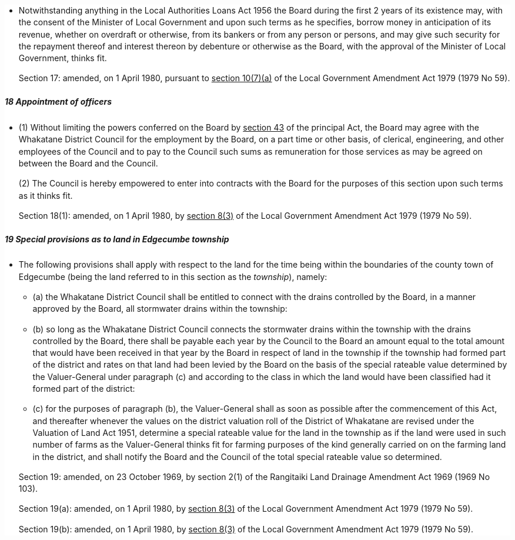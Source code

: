 *   Notwithstanding anything in the Local Authorities Loans Act 1956 the Board during the first 2 years of its existence may, with the consent of the Minister of Local Government and upon such terms as he specifies, borrow money in anticipation of its revenue, whether on overdraft or otherwise, from its bankers or from any person or persons, and may give such security for the repayment thereof and interest thereon by debenture or otherwise as the Board, with the approval of the Minister of Local Government, thinks fit.
    
    Section 17: amended, on 1 April 1980, pursuant to [section 10(7)(a)][44] of the Local Government Amendment Act 1979 (1979 No 59).

##### 18 Appointment of officers
    
*   (1) Without limiting the powers conferred on the Board by [section 43][45] of the principal Act, the Board may agree with the Whakatane District Council for the employment by the Board, on a part time or other basis, of clerical, engineering, and other employees of the Council and to pay to the Council such sums as remuneration for those services as may be agreed on between the Board and the Council.
    
    (2) The Council is hereby empowered to enter into contracts with the Board for the purposes of this section upon such terms as it thinks fit.
    
    Section 18(1): amended, on 1 April 1980, by [section 8(3)][42] of the Local Government Amendment Act 1979 (1979 No 59).

##### 19 Special provisions as to land in Edgecumbe township
    
*   The following provisions shall apply with respect to the land for the time being within the boundaries of the county town of Edgecumbe (being the land referred to in this section as the _township_), namely:
        
    *   (a) the Whakatane District Council shall be entitled to connect with the drains controlled by the Board, in a manner approved by the Board, all stormwater drains within the township:
    
    *   (b) so long as the Whakatane District Council connects the stormwater drains within the township with the drains controlled by the Board, there shall be payable each year by the Council to the Board an amount equal to the total amount that would have been received in that year by the Board in respect of land in the township if the township had formed part of the district and rates on that land had been levied by the Board on the basis of the special rateable value determined by the Valuer-General under paragraph (c) and according to the class in which the land would have been classified had it formed part of the district:
    
    *   (c) for the purposes of paragraph (b), the Valuer-General shall as soon as possible after the commencement of this Act, and thereafter whenever the values on the district valuation roll of the District of Whakatane are revised under the Valuation of Land Act 1951, determine a special rateable value for the land in the township as if the land were used in such number of farms as the Valuer-General thinks fit for farming purposes of the kind generally carried on on the farming land in the district, and shall notify the Board and the Council of the total special rateable value so determined.
    
    Section 19: amended, on 23 October 1969, by section 2(1) of the Rangitaiki Land Drainage Amendment Act 1969 (1969 No 103).
    
    Section 19(a): amended, on 1 April 1980, by [section 8(3)][42] of the Local Government Amendment Act 1979 (1979 No 59).
    
    Section 19(b): amended, on 1 April 1980, by [section 8(3)][42] of the Local Government Amendment Act 1979 (1979 No 59).
    

[0]: http://www.legislation.govt.nz/act/public/1956/0034/latest/link.aspx?id=DLM195466
[1]: http://www.legislation.govt.nz/act/public/1956/0034/latest/whole.html#DLM294704
[2]: http://www.legislation.govt.nz/act/public/1956/0034/latest/whole.html#DLM294706
[3]: http://www.legislation.govt.nz/act/public/1956/0034/latest/whole.html#DLM294707
[4]: http://www.legislation.govt.nz/act/public/1956/0034/latest/whole.html#DLM294712
[5]: http://www.legislation.govt.nz/act/public/1956/0034/latest/whole.html#DLM3500711
[6]: http://www.legislation.govt.nz/act/public/1956/0034/latest/whole.html#DLM294714
[7]: http://www.legislation.govt.nz/act/public/1956/0034/latest/whole.html#DLM3500712
[8]: http://www.legislation.govt.nz/act/public/1956/0034/latest/whole.html#DLM294716
[9]: http://www.legislation.govt.nz/act/public/1956/0034/latest/whole.html#DLM294717
[10]: http://www.legislation.govt.nz/act/public/1956/0034/latest/whole.html#DLM3500713
[11]: http://www.legislation.govt.nz/act/public/1956/0034/latest/whole.html#DLM294719
[12]: http://www.legislation.govt.nz/act/public/1956/0034/latest/whole.html#DLM294720
[13]: http://www.legislation.govt.nz/act/public/1956/0034/latest/whole.html#DLM3500714
[14]: http://www.legislation.govt.nz/act/public/1956/0034/latest/whole.html#DLM294722
[15]: http://www.legislation.govt.nz/act/public/1956/0034/latest/whole.html#DLM294724
[16]: http://www.legislation.govt.nz/act/public/1956/0034/latest/whole.html#DLM3500715
[17]: http://www.legislation.govt.nz/act/public/1956/0034/latest/whole.html#DLM294726
[18]: http://www.legislation.govt.nz/act/public/1956/0034/latest/whole.html#DLM294728
[19]: http://www.legislation.govt.nz/act/public/1956/0034/latest/whole.html#DLM294730
[20]: http://www.legislation.govt.nz/act/public/1956/0034/latest/whole.html#DLM294732
[21]: http://www.legislation.govt.nz/act/public/1956/0034/latest/whole.html#DLM3500716
[22]: http://www.legislation.govt.nz/act/public/1956/0034/latest/whole.html#DLM294735
[23]: http://www.legislation.govt.nz/act/public/1956/0034/latest/whole.html#DLM294736
[24]: http://www.legislation.govt.nz/act/public/1956/0034/latest/whole.html#DLM294737
[25]: http://www.legislation.govt.nz/act/public/1956/0034/latest/whole.html#DLM294739
[26]: http://www.legislation.govt.nz/act/public/1956/0034/latest/whole.html#DLM294741
[27]: http://www.legislation.govt.nz/act/public/1956/0034/latest/whole.html#DLM294745
[28]: http://www.legislation.govt.nz/act/public/1956/0034/latest/whole.html#DLM294748
[29]: http://www.legislation.govt.nz/act/public/1956/0034/latest/whole.html#DLM294749
[30]: http://www.legislation.govt.nz/act/public/1956/0034/latest/whole.html#DLM294751
[31]: http://www.legislation.govt.nz/act/public/1956/0034/latest/whole.html#DLM294753
[32]: http://www.legislation.govt.nz/act/public/1956/0034/latest/link.aspx?id=DLM160976
[33]: http://www.legislation.govt.nz/act/public/1956/0034/latest/link.aspx?id=DLM166807
[34]: http://www.legislation.govt.nz/act/public/1956/0034/latest/link.aspx?id=DLM166810
[35]: http://www.legislation.govt.nz/act/public/1956/0034/latest/link.aspx?id=DLM166835
[36]: http://www.legislation.govt.nz/act/public/1956/0034/latest/link.aspx?id=DLM166859
[37]: http://www.legislation.govt.nz/act/public/1956/0034/latest/link.aspx?id=DLM166899
[38]: http://www.legislation.govt.nz/act/public/1956/0034/latest/link.aspx?id=DLM166894
[39]: http://www.legislation.govt.nz/act/public/1956/0034/latest/link.aspx?id=DLM293863
[40]: http://www.legislation.govt.nz/act/public/1956/0034/latest/link.aspx?id=DLM3360714
[41]: http://www.legislation.govt.nz/act/public/1956/0034/latest/link.aspx?id=DLM196139
[42]: http://www.legislation.govt.nz/act/public/1956/0034/latest/link.aspx?id=DLM34672
[43]: http://www.legislation.govt.nz/act/public/1956/0034/latest/link.aspx?id=DLM167071
[44]: http://www.legislation.govt.nz/act/public/1956/0034/latest/link.aspx?id=DLM34675
[45]: http://www.legislation.govt.nz/act/public/1956/0034/latest/link.aspx?id=DLM167051
[46]: http://www.legislation.govt.nz/act/public/1956/0034/latest/link.aspx?id=DLM195756
[47]: http://www.legislation.govt.nz/act/public/1956/0034/latest/link.aspx?id=DLM230370
[48]: http://www.legislation.govt.nz/act/public/1956/0034/latest/link.aspx?id=DLM212486
[49]: http://www.legislation.govt.nz/act/public/1956/0034/latest/link.aspx?id=DLM225743
[50]: http://www.legislation.govt.nz/act/public/1956/0034/latest/link.aspx?id=DLM195725
[51]: http://www.legislation.govt.nz/act/public/1956/0034/latest/link.aspx?id=DLM198749
[52]: http://www.pco.parliament.govt.nz/reprints/
[53]: http://www.legislation.govt.nz/act/public/1956/0034/latest/link.aspx?id=DLM195439
[54]: http://www.pco.parliament.govt.nz/editorial-conventions/
[55]: http://www.legislation.govt.nz/act/public/1956/0034/latest/link.aspx?id=DLM195468
[56]: http://www.legislation.govt.nz/act/public/1956/0034/latest/link.aspx?id=DLM195470
[57]: http://www.legislation.govt.nz/act/public/1956/0034/latest/link.aspx?id=DLM48604
